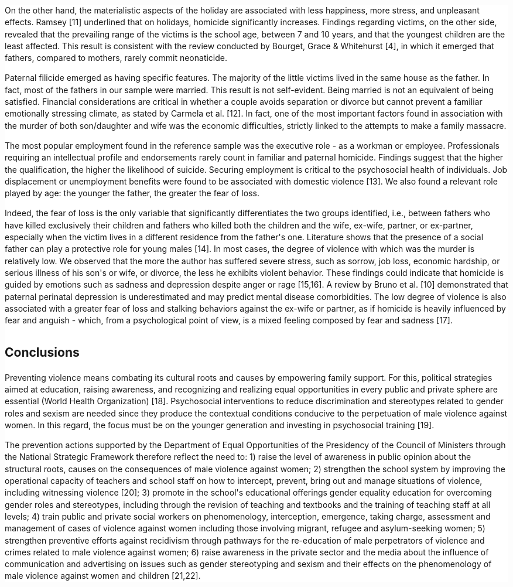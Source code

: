 On the other hand, the materialistic aspects of the holiday are associated with less happiness, more stress, and unpleasant effects. Ramsey [11] underlined that on holidays, homicide significantly increases. Findings regarding victims, on the other side, revealed that the prevailing range of the victims is the school age, between 7 and 10 years, and that the youngest children are the least affected. This result is consistent with the review conducted by Bourget, Grace & Whitehurst [4], in which it emerged that fathers, compared to mothers, rarely commit neonaticide.

Paternal filicide emerged as having specific features. The majority of the little victims lived in the same house as the father. In fact, most of the fathers in our sample were married. This result is not self-evident. Being married is not an equivalent of being satisfied. Financial considerations are critical in whether a couple avoids separation or divorce but cannot prevent a familiar emotionally stressing climate, as stated by Carmela et al. [12]. In fact, one of the most important factors found in association with the murder of both son/daughter and wife was the economic difficulties, strictly linked to the attempts to make a family massacre.

The most popular employment found in the reference sample was the executive role - as a workman or employee. Professionals requiring an intellectual profile and endorsements rarely count in familiar and paternal homicide. Findings suggest that the higher the qualification, the higher the likelihood of suicide. Securing employment is critical to the psychosocial health of individuals. Job displacement or unemployment benefits were found to be associated with domestic violence [13]. We also found a relevant role played by age: the younger the father, the greater the fear of loss.

Indeed, the fear of loss is the only variable that significantly differentiates the two groups identified, i.e., between fathers who have killed exclusively their children and fathers who killed both the children and the wife, ex-wife, partner, or ex-partner, especially when the victim lives in a different residence from the father's one. Literature shows that the presence of a social father can play a protective role for young males [14]. In most cases, the degree of violence with which was the murder is relatively low. We observed that the more the author has suffered severe stress, such as sorrow, job loss, economic hardship, or serious illness of his son's or wife, or divorce, the less he exhibits violent behavior. These findings could indicate that homicide is guided by emotions such as sadness and depression despite anger or rage [15,16]. A review by Bruno et al. [10] demonstrated that paternal perinatal depression is underestimated and may predict mental disease comorbidities. The low degree of violence is also associated with a greater fear of loss and stalking behaviors against the ex-wife or partner, as if homicide is heavily influenced by fear and anguish - which, from a psychological point of view, is a mixed feeling composed by fear and sadness [17].

## Conclusions

Preventing violence means combating its cultural roots and causes by empowering family support. For this, political strategies aimed at education, raising awareness, and recognizing and realizing equal opportunities in every public and private sphere are essential (World Health Organization) [18]. Psychosocial interventions to reduce discrimination and stereotypes related to gender roles and sexism are needed since they produce the contextual conditions conducive to the perpetuation of male violence against women. In this regard, the focus must be on the younger generation and investing in psychosocial training [19].

The prevention actions supported by the Department of Equal Opportunities of the Presidency of the Council of Ministers through the National Strategic Framework therefore reflect the need to: 1) raise the level of awareness in public opinion about the structural roots, causes on the consequences of male violence against women; 2) strengthen the school system by improving the operational capacity of teachers and school staff on how to intercept, prevent, bring out and manage situations of violence, including witnessing violence [20]; 3) promote in the school's educational offerings gender equality education for overcoming gender roles and stereotypes, including through the revision of teaching and textbooks and the training of teaching staff at all levels; 4) train public and private social workers on phenomenology, interception, emergence, taking charge, assessment and management of cases of violence against women including those involving migrant, refugee and asylum-seeking women; 5) strengthen preventive efforts against recidivism through pathways for the re-education of male perpetrators of violence and crimes related to male violence against women; 6) raise awareness in the private sector and the media about the influence of communication and advertising on issues such as gender stereotyping and sexism and their effects on the phenomenology of male violence against women and children [21,22].
